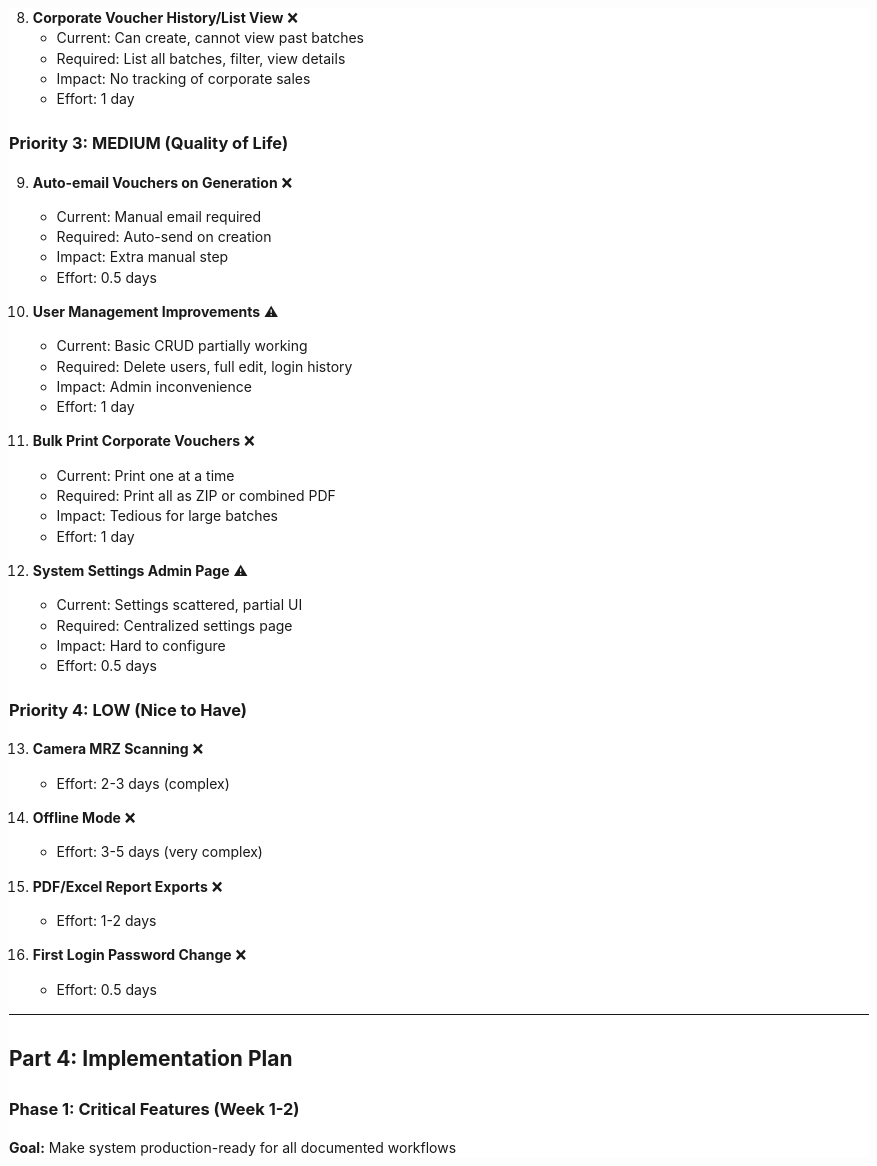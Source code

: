 8. **Corporate Voucher History/List View** ❌
   - Current: Can create, cannot view past batches
   - Required: List all batches, filter, view details
   - Impact: No tracking of corporate sales
   - Effort: 1 day

### Priority 3: MEDIUM (Quality of Life)

9. **Auto-email Vouchers on Generation** ❌
   - Current: Manual email required
   - Required: Auto-send on creation
   - Impact: Extra manual step
   - Effort: 0.5 days

10. **User Management Improvements** ⚠️
    - Current: Basic CRUD partially working
    - Required: Delete users, full edit, login history
    - Impact: Admin inconvenience
    - Effort: 1 day

11. **Bulk Print Corporate Vouchers** ❌
    - Current: Print one at a time
    - Required: Print all as ZIP or combined PDF
    - Impact: Tedious for large batches
    - Effort: 1 day

12. **System Settings Admin Page** ⚠️
    - Current: Settings scattered, partial UI
    - Required: Centralized settings page
    - Impact: Hard to configure
    - Effort: 0.5 days

### Priority 4: LOW (Nice to Have)

13. **Camera MRZ Scanning** ❌
    - Effort: 2-3 days (complex)

14. **Offline Mode** ❌
    - Effort: 3-5 days (very complex)

15. **PDF/Excel Report Exports** ❌
    - Effort: 1-2 days

16. **First Login Password Change** ❌
    - Effort: 0.5 days

---

## Part 4: Implementation Plan

### Phase 1: Critical Features (Week 1-2)

**Goal:** Make system production-ready for all documented workflows
